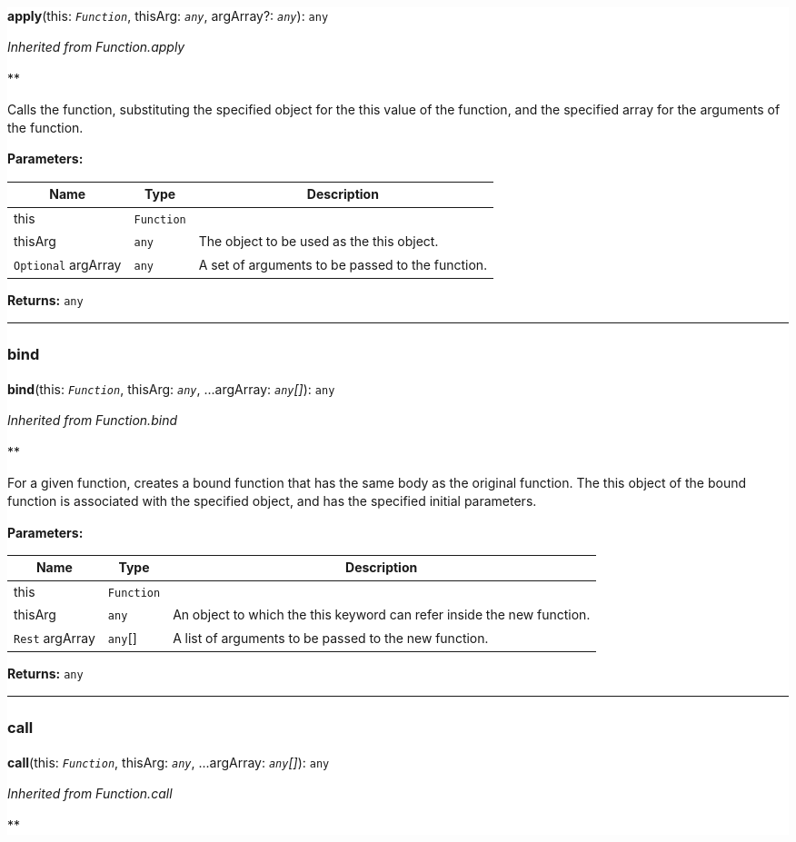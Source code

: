 **apply**(this: *`Function`*, thisArg: *`any`*, argArray?: *`any`*): `any`

*Inherited from Function.apply*

**

Calls the function, substituting the specified object for the this value of the function, and the specified array for the arguments of the function.

**Parameters:**

| Name | Type | Description |
| ------ | ------ | ------ |
| this | `Function` |
| thisArg | `any` |  The object to be used as the this object. |
| `Optional` argArray | `any` |  A set of arguments to be passed to the function. |

**Returns:** `any`

___
<a id="bind"></a>

###  bind

**bind**(this: *`Function`*, thisArg: *`any`*, ...argArray: *`any`[]*): `any`

*Inherited from Function.bind*

**

For a given function, creates a bound function that has the same body as the original function. The this object of the bound function is associated with the specified object, and has the specified initial parameters.

**Parameters:**

| Name | Type | Description |
| ------ | ------ | ------ |
| this | `Function` |
| thisArg | `any` |  An object to which the this keyword can refer inside the new function. |
| `Rest` argArray | `any`[] |  A list of arguments to be passed to the new function. |

**Returns:** `any`

___
<a id="call"></a>

###  call

**call**(this: *`Function`*, thisArg: *`any`*, ...argArray: *`any`[]*): `any`

*Inherited from Function.call*

**
